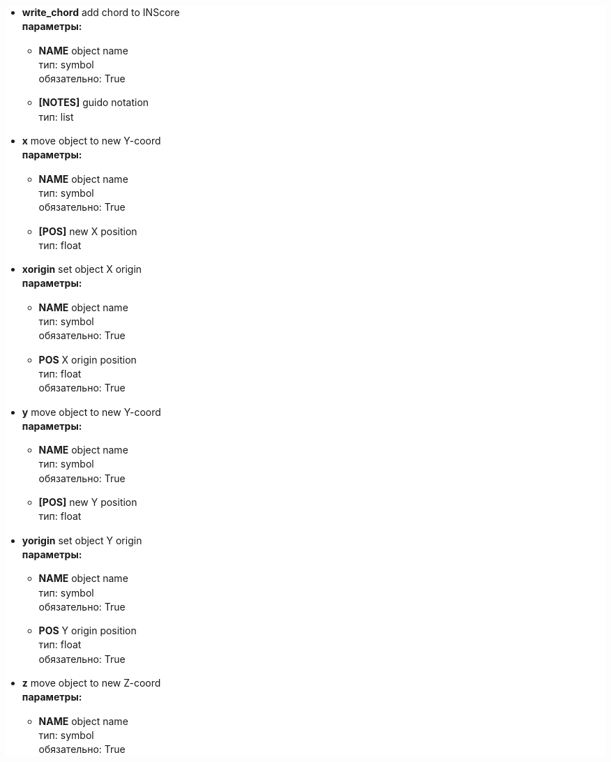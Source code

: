 * **write_chord**
add chord to INScore<br>
  __параметры:__
  - **NAME** object name<br>
    тип: symbol <br>
    обязательно: True <br>

  - **[NOTES]** guido notation<br>
    тип: list <br>

* **x**
move object to new Y-coord<br>
  __параметры:__
  - **NAME** object name<br>
    тип: symbol <br>
    обязательно: True <br>

  - **[POS]** new X position<br>
    тип: float <br>

* **xorigin**
set object X origin<br>
  __параметры:__
  - **NAME** object name<br>
    тип: symbol <br>
    обязательно: True <br>

  - **POS** X origin position<br>
    тип: float <br>
    обязательно: True <br>

* **y**
move object to new Y-coord<br>
  __параметры:__
  - **NAME** object name<br>
    тип: symbol <br>
    обязательно: True <br>

  - **[POS]** new Y position<br>
    тип: float <br>

* **yorigin**
set object Y origin<br>
  __параметры:__
  - **NAME** object name<br>
    тип: symbol <br>
    обязательно: True <br>

  - **POS** Y origin position<br>
    тип: float <br>
    обязательно: True <br>

* **z**
move object to new Z-coord<br>
  __параметры:__
  - **NAME** object name<br>
    тип: symbol <br>
    обязательно: True <br>
